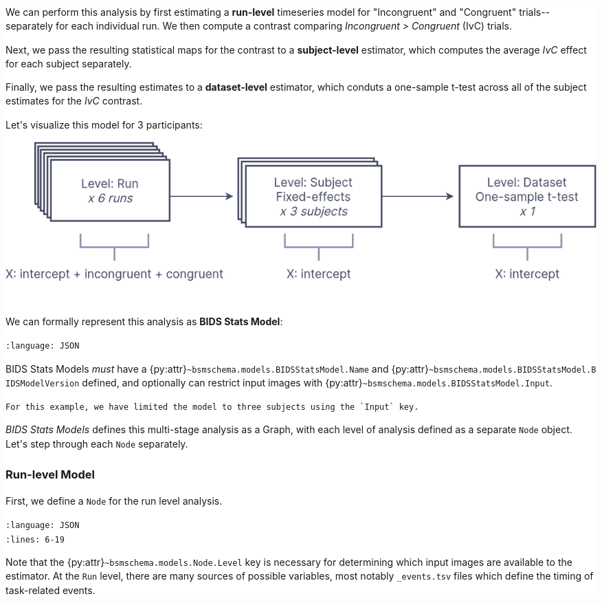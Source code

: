 We can perform this analysis by first estimating a **run-level** timeseries model 
for "Incongruent" and "Congruent" trials--separately for each individual run. 
We then compute a contrast comparing _Incongruent > Congruent_ (IvC) trials. 

Next, we pass the resulting statistical maps for the contrast to a **subject-level** estimator, 
which computes the average _IvC_ effect for each subject separately. 

Finally, we pass the resulting estimates to a **dataset-level** estimator, 
which conduts a one-sample t-test across all of the subject estimates for the _IvC_ contrast.

Let's visualize this model for 3 participants:

![flow](images/flow_model.png)

We can formally represent this analysis as **BIDS Stats Model**:

```{literalinclude} examples/model-walkthrough_smdl.json
:language: JSON
```

BIDS Stats Models *must* have a {py:attr}`~bsmschema.models.BIDSStatsModel.Name` 
and {py:attr}`~bsmschema.models.BIDSStatsModel.BIDSModelVersion` defined, 
and optionally can restrict input images with {py:attr}`~bsmschema.models.BIDSStatsModel.Input`.

```{note}
For this example, we have limited the model to three subjects using the `Input` key.
```

_BIDS Stats Models_ defines this multi-stage analysis as a Graph, 
with each level of analysis defined as a separate `Node` object. 
Let's step through each `Node` separately. 

### Run-level Model

First, we define a `Node` for the run level analysis.

```{literalinclude} examples/model-walkthrough_smdl.json
:language: JSON
:lines: 6-19
```

Note that the {py:attr}`~bsmschema.models.Node.Level` key is necessary 
for determining which input images are available to the estimator. 
At the `Run` level, there are many sources of possible variables, 
most notably `_events.tsv` files which define the timing of task-related events.
